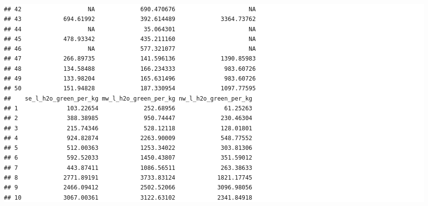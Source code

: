     ## 42                   NA             690.470676                     NA
    ## 43            694.61992             392.614489             3364.73762
    ## 44                   NA              35.064301                     NA
    ## 45            478.93342             435.211160                     NA
    ## 46                   NA             577.321077                     NA
    ## 47            266.89735             141.596136             1390.85983
    ## 48            134.58488             166.234333              983.60726
    ## 49            133.98204             165.631496              983.60726
    ## 50            151.94828             187.330954             1097.77595
    ##    se_l_h2o_green_per_kg mw_l_h2o_green_per_kg nw_l_h2o_green_per_kg
    ## 1              103.22654             252.68956              61.25263
    ## 2              388.38985             950.74447             230.46304
    ## 3              215.74346             528.12118             128.01801
    ## 4              924.82874            2263.90009             548.77552
    ## 5              512.00363            1253.34022             303.81306
    ## 6              592.52033            1450.43807             351.59012
    ## 7              443.87411            1086.56511             263.38633
    ## 8             2771.89191            3733.83124            1821.17745
    ## 9             2466.09412            2502.52066            3096.98056
    ## 10            3067.00361            3122.63102            2341.84918